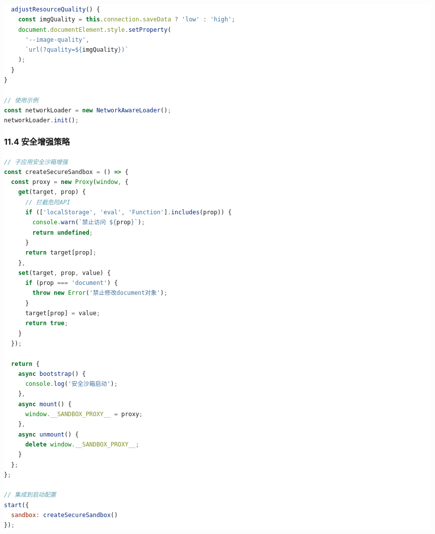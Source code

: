 ```javascript
  adjustResourceQuality() {
    const imgQuality = this.connection.saveData ? 'low' : 'high';
    document.documentElement.style.setProperty(
      '--image-quality',
      `url(?quality=${imgQuality})`
    );
  }
}

// 使用示例
const networkLoader = new NetworkAwareLoader();
networkLoader.init();
```

### 11.4 安全增强策略
```javascript
// 子应用安全沙箱增强
const createSecureSandbox = () => {
  const proxy = new Proxy(window, {
    get(target, prop) {
      // 拦截危险API
      if (['localStorage', 'eval', 'Function'].includes(prop)) {
        console.warn(`禁止访问 ${prop}`);
        return undefined;
      }
      return target[prop];
    },
    set(target, prop, value) {
      if (prop === 'document') {
        throw new Error('禁止修改document对象');
      }
      target[prop] = value;
      return true;
    }
  });

  return {
    async bootstrap() {
      console.log('安全沙箱启动');
    },
    async mount() {
      window.__SANDBOX_PROXY__ = proxy;
    },
    async unmount() {
      delete window.__SANDBOX_PROXY__;
    }
  };
};

// 集成到启动配置
start({
  sandbox: createSecureSandbox()
});
```
